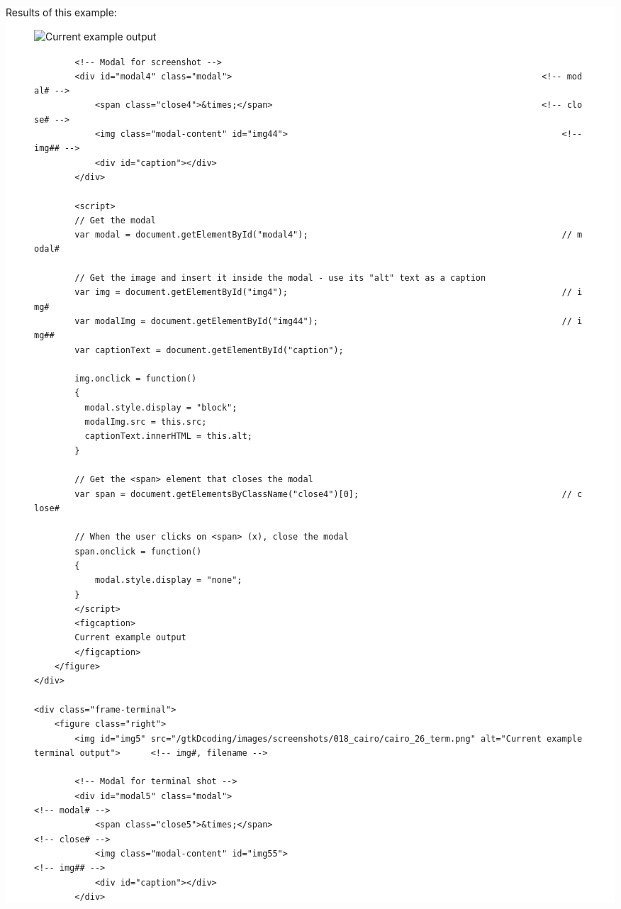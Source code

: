 

<div class="screenshot-frame">
	<div class="frame-header">
		Results of this example:
	</div>
	<div class="frame-screenshot">
		<figure>
			<img id="img4" src="/gtkDcoding/images/screenshots/018_cairo/cairo_26.gif" alt="Current example output">		<!-- img# -->
			
			<!-- Modal for screenshot -->
			<div id="modal4" class="modal">																<!-- modal# -->
				<span class="close4">&times;</span>														<!-- close# -->
				<img class="modal-content" id="img44">														<!-- img## -->
				<div id="caption"></div>
			</div>
			
			<script>
			// Get the modal
			var modal = document.getElementById("modal4");													// modal#
			
			// Get the image and insert it inside the modal - use its "alt" text as a caption
			var img = document.getElementById("img4");														// img#
			var modalImg = document.getElementById("img44");												// img##
			var captionText = document.getElementById("caption");

			img.onclick = function()
			{
			  modal.style.display = "block";
			  modalImg.src = this.src;
			  captionText.innerHTML = this.alt;
			}
			
			// Get the <span> element that closes the modal
			var span = document.getElementsByClassName("close4")[0];										// close#
			
			// When the user clicks on <span> (x), close the modal
			span.onclick = function()
			{ 
				modal.style.display = "none";
			}
			</script>
			<figcaption>
			Current example output
			</figcaption>
		</figure>
	</div>

	<div class="frame-terminal">
		<figure class="right">
			<img id="img5" src="/gtkDcoding/images/screenshots/018_cairo/cairo_26_term.png" alt="Current example terminal output"> 		<!-- img#, filename -->

			<!-- Modal for terminal shot -->
			<div id="modal5" class="modal">																			<!-- modal# -->
				<span class="close5">&times;</span>																	<!-- close# -->
				<img class="modal-content" id="img55">																	<!-- img## -->
				<div id="caption"></div>
			</div>
			